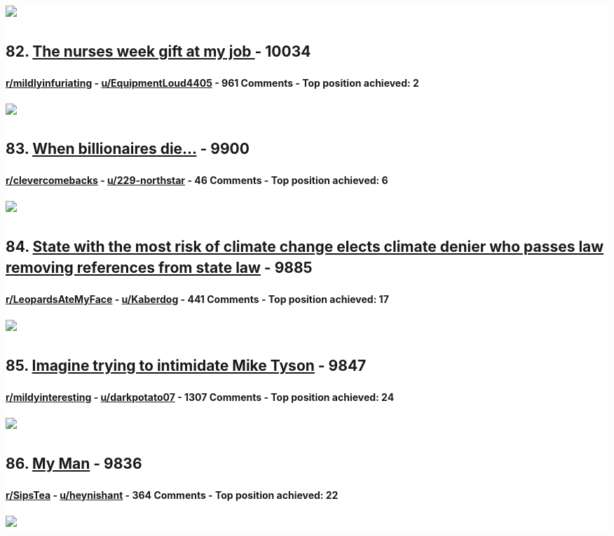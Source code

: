 <a href="https://www.theguardian.com/education/2023/feb/03/girls-basketball-coach-high-school-arlisha-boykins-virginia"><img src="https://a.thumbs.redditmedia.com/v93YCZJqVE30VMArK18dn3rdbALsaevhQx93eZO1ES8.jpg"></img></a>

## 82. [The nurses week gift at my job ](http://reddit.com/r/mildlyinfuriating/comments/1cu6eyy/the_nurses_week_gift_at_my_job/) - 10034
#### [r/mildlyinfuriating](http://reddit.com/r/mildlyinfuriating) - [u/EquipmentLoud4405](http://reddit.com/u/EquipmentLoud4405) - 961 Comments - Top position achieved: 2

<a href="https://i.redd.it/ka69f5y0xz0d1.jpeg"><img src="https://b.thumbs.redditmedia.com/0NoWeKXL0TxdFCHXmSx8ex0WeyGR1j1IGoVXBlf_kaY.jpg"></img></a>

## 83. [When billionaires die…](http://reddit.com/r/clevercomebacks/comments/1cttt9x/when_billionaires_die/) - 9900
#### [r/clevercomebacks](http://reddit.com/r/clevercomebacks) - [u/229-northstar](http://reddit.com/u/229-northstar) - 46 Comments - Top position achieved: 6

<a href="https://i.redd.it/p91wva907w0d1.jpeg"><img src="https://b.thumbs.redditmedia.com/Td4sVvB6AK9EfJOJ9q9QZ1l9XC9L91SPJbXhdQIBeFo.jpg"></img></a>

## 84. [State with the most risk of climate change elects climate denier who passes law removing references from state law](http://reddit.com/r/LeopardsAteMyFace/comments/1cuca7c/state_with_the_most_risk_of_climate_change_elects/) - 9885
#### [r/LeopardsAteMyFace](http://reddit.com/r/LeopardsAteMyFace) - [u/Kaberdog](http://reddit.com/u/Kaberdog) - 441 Comments - Top position achieved: 17

<a href="https://www.alternet.org/desantis-climate-change/"><img src="https://b.thumbs.redditmedia.com/BAiSrTQZeTS0NYJOZlD9tqRPzV_c-DcsPmSU8imV-3U.jpg"></img></a>

## 85. [Imagine trying to intimidate Mike Tyson](http://reddit.com/r/mildyinteresting/comments/1cu7giz/imagine_trying_to_intimidate_mike_tyson/) - 9847
#### [r/mildyinteresting](http://reddit.com/r/mildyinteresting) - [u/darkpotato07](http://reddit.com/u/darkpotato07) - 1307 Comments - Top position achieved: 24

<a href="https://v.redd.it/ey7vi00i401d1"><img src="https://external-preview.redd.it/dDl2NnhweGg0MDFkMTeMussNJcnTlGhfSlzzsArx4RPWF0nOApYsgU70beRz.png?width=140&amp;height=91&amp;crop=140:91,smart&amp;format=jpg&amp;v=enabled&amp;lthumb=true&amp;s=ee7047dc27c434102925d58605bdb391ea2a95a4"></img></a>

## 86. [My Man](http://reddit.com/r/SipsTea/comments/1cu6bck/my_man/) - 9836
#### [r/SipsTea](http://reddit.com/r/SipsTea) - [u/heynishant](http://reddit.com/u/heynishant) - 364 Comments - Top position achieved: 22

<a href="https://v.redd.it/en1eoq49wz0d1"><img src="https://external-preview.redd.it/MWV6YjUxdDh3ejBkMcxW6uVF25UotEgWTQJ0AcAEi-l8iUE2snKCED4nGC83.png?width=140&amp;height=121&amp;crop=140:121,smart&amp;format=jpg&amp;v=enabled&amp;lthumb=true&amp;s=ecaff8eaaaf4f490a0b10b613c9a50c78e2375e1"></img></a>
